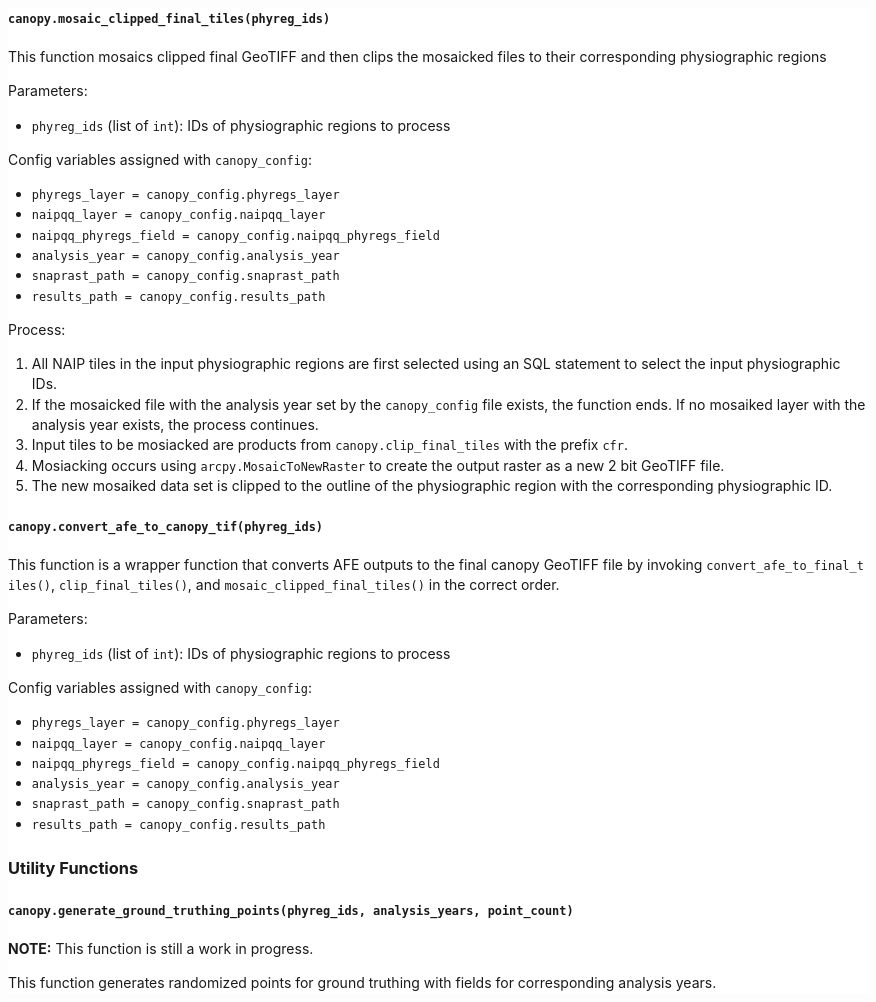 #### `canopy.mosaic_clipped_final_tiles(phyreg_ids)`

This function mosaics clipped final GeoTIFF and then clips the mosaicked files
to their corresponding physiographic regions

Parameters:
* `phyreg_ids` (list of `int`): IDs of physiographic regions to process

Config variables assigned with `canopy_config`:
* `phyregs_layer = canopy_config.phyregs_layer`
* `naipqq_layer = canopy_config.naipqq_layer`
* `naipqq_phyregs_field = canopy_config.naipqq_phyregs_field`
* `analysis_year = canopy_config.analysis_year`
* `snaprast_path = canopy_config.snaprast_path`
* `results_path = canopy_config.results_path`

Process:
1. All NAIP tiles in the input physiographic regions are first selected using
   an SQL statement to select the input physiographic IDs.
2. If the mosaicked file with the analysis year set by the `canopy_config` file
   exists, the function ends. If no mosaiked layer with the analysis year
   exists, the process continues.
3. Input tiles to be mosiacked are products from `canopy.clip_final_tiles` with
   the prefix `cfr`.
4. Mosiacking occurs using `arcpy.MosaicToNewRaster` to create the output
   raster as a new 2 bit GeoTIFF file.
5. The new mosaiked data set is clipped to the outline of the physiographic
   region with the corresponding physiographic ID.

#### `canopy.convert_afe_to_canopy_tif(phyreg_ids)`

This function is a wrapper function that converts AFE outputs to the final
canopy GeoTIFF file by invoking `convert_afe_to_final_tiles()`,
`clip_final_tiles()`, and `mosaic_clipped_final_tiles()` in the correct order.

Parameters:
* `phyreg_ids` (list of `int`): IDs of physiographic regions to process

Config variables assigned with `canopy_config`:
* `phyregs_layer = canopy_config.phyregs_layer`
* `naipqq_layer = canopy_config.naipqq_layer`
* `naipqq_phyregs_field = canopy_config.naipqq_phyregs_field`
* `analysis_year = canopy_config.analysis_year`
* `snaprast_path = canopy_config.snaprast_path`
* `results_path = canopy_config.results_path`

### Utility Functions

#### `canopy.generate_ground_truthing_points(phyreg_ids, analysis_years, point_count)`

**NOTE:** This function is still a work in progress.

This function generates randomized points for ground truthing with fields for
corresponding analysis years.
